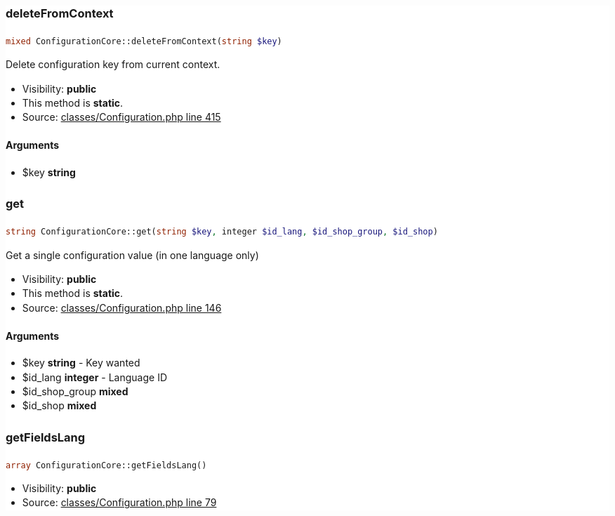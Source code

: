 

### <a name="method-deleteFromContext"></a>deleteFromContext

```php
mixed ConfigurationCore::deleteFromContext(string $key)
```

Delete configuration key from current context.



* Visibility: **public**
* This method is **static**.
* Source: [classes/Configuration.php line 415](https://github.com/PrestaShop/PrestaShop/blob/1.6.0.2/classes/Configuration.php#L415)


#### Arguments
* $key **string**



### <a name="method-get"></a>get

```php
string ConfigurationCore::get(string $key, integer $id_lang, $id_shop_group, $id_shop)
```

Get a single configuration value (in one language only)



* Visibility: **public**
* This method is **static**.
* Source: [classes/Configuration.php line 146](https://github.com/PrestaShop/PrestaShop/blob/1.6.0.2/classes/Configuration.php#L146)


#### Arguments
* $key **string** - Key wanted
* $id_lang **integer** - Language ID
* $id_shop_group **mixed**
* $id_shop **mixed**



### <a name="method-getFieldsLang"></a>getFieldsLang

```php
array ConfigurationCore::getFieldsLang()
```





* Visibility: **public**
* Source: [classes/Configuration.php line 79](https://github.com/PrestaShop/PrestaShop/blob/1.6.0.2/classes/Configuration.php#L79)

